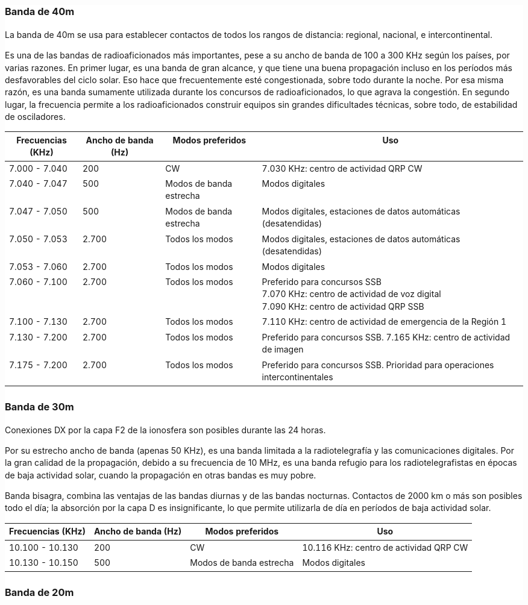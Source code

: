 ### Banda de 40m

La banda de 40m se usa para establecer contactos de todos los rangos de distancia: regional, nacional, e intercontinental.

Es una de las bandas de radioaficionados más importantes, pese a su ancho de banda de 100 a 300 KHz según los países, por varias razones.
En primer lugar, es una banda de gran alcance, y que tiene una buena propagación incluso en los períodos más desfavorables del ciclo solar.
Eso hace que frecuentemente esté congestionada, sobre todo durante la noche.
Por esa misma razón, es una banda sumamente utilizada durante los concursos de radioaficionados, lo que agrava la congestión.
En segundo lugar, la frecuencia permite a los radioaficionados construir equipos sin grandes dificultades técnicas, sobre todo, de estabilidad de osciladores.

| Frecuencias (KHz) | Ancho de banda (Hz) | Modos preferidos | Uso |
| --- | --- | --- | --- |
| 7.000 - 7.040 | 200 | CW | 7.030 KHz: centro de actividad QRP CW |
| 7.040 - 7.047 | 500 | Modos de banda estrecha | Modos digitales |
| 7.047 - 7.050 | 500 | Modos de banda estrecha | Modos digitales, estaciones de datos automáticas (desatendidas) |
| 7.050 - 7.053 | 2.700 | Todos los modos | Modos digitales, estaciones de datos automáticas (desatendidas) |
| 7.053 - 7.060 | 2.700 | Todos los modos | Modos digitales |
| 7.060 - 7.100 | 2.700 | Todos los modos | Preferido para concursos SSB<br>7.070 KHz: centro de actividad de voz digital<br>7.090 KHz: centro de actividad QRP SSB |
| 7.100 - 7.130 | 2.700 | Todos los modos | 7.110 KHz: centro de actividad de emergencia de la Región 1 |
| 7.130 - 7.200 | 2.700 | Todos los modos | Preferido para concursos SSB. 7.165 KHz: centro de actividad de imagen |
| 7.175 - 7.200 | 2.700 | Todos los modos | Preferido para concursos SSB. Prioridad para operaciones intercontinentales |

### Banda de 30m

Conexiones DX por la capa F2 de la ionosfera son posibles durante las 24 horas.

Por su estrecho ancho de banda (apenas 50 KHz), es una banda limitada a la radiotelegrafía y las comunicaciones digitales. Por la gran calidad de la propagación, debido a su frecuencia de 10 MHz, es una banda refugio para los radiotelegrafistas en épocas de baja actividad solar, cuando la propagación en otras bandas es muy pobre.

Banda bisagra, combina las ventajas de las bandas diurnas y de las bandas nocturnas. Contactos de 2000 km o más son posibles todo el día; la absorción por la capa D es insignificante, lo que permite utilizarla de día en períodos de baja actividad solar.

| Frecuencias (KHz) | Ancho de banda (Hz) | Modos preferidos | Uso |
| --- | --- | --- | --- |
| 10.100 - 10.130 | 200 | CW | 10.116 KHz: centro de actividad QRP CW |
| 10.130 - 10.150 | 500 | Modos de banda estrecha | Modos digitales |

### Banda de 20m
